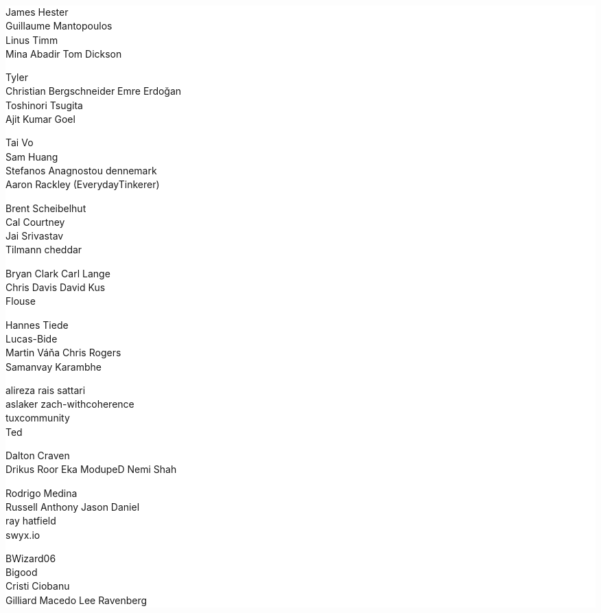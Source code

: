 James Hester	
Guillaume Mantopoulos	
Linus Timm	
Mina Abadir	
Tom Dickson

Tyler	
Christian Bergschneider	
Emre Erdoğan	
Toshinori Tsugita	
Ajit Kumar Goel

Tai Vo	
Sam Huang	
Stefanos Anagnostou	
dennemark	
Aaron Rackley (EverydayTinkerer)

Brent Scheibelhut	
Cal Courtney	
Jai Srivastav	
Tilmann	
cheddar

Bryan Clark	
Carl Lange	
Chris Davis	
David Kus	
Flouse

Hannes Tiede	
Lucas-Bide	
Martin Váňa	
Chris Rogers	
Samanvay Karambhe

alireza rais sattari	
aslaker	
zach-withcoherence	
tuxcommunity	
Ted

Dalton Craven	
Drikus Roor	
Eka	
ModupeD	
Nemi Shah

Rodrigo Medina	
Russell Anthony	
Jason Daniel	
ray hatfield	
swyx.io

BWizard06	
Bigood	
Cristi Ciobanu	
Gilliard Macedo	
Lee Ravenberg

